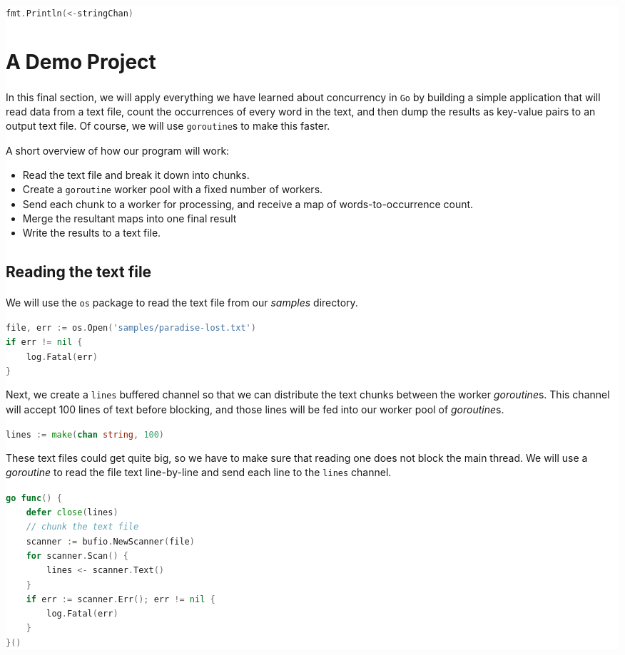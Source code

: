 ```go
fmt.Println(<-stringChan)
```

# A Demo Project

In this final section, we will apply everything we have learned about concurrency in `Go` by building a simple application that will read data from a text file, count the occurrences of every word in the text, and then dump the results as key-value pairs to an output text file. Of course, we will use `goroutine`s to make this faster.

A short overview of how our program will work:

- Read the text file and break it down into chunks.
- Create a `goroutine` worker pool with a fixed number of workers.
- Send each chunk to a worker for processing, and receive a map of words-to-occurrence count.
- Merge the resultant maps into one final result
- Write the results to a text file.

## Reading the text file

We will use the `os` package to read the text file from our _samples_ directory.

```go
file, err := os.Open('samples/paradise-lost.txt')
if err != nil {
	log.Fatal(err)
}
```

Next, we create a `lines` buffered channel so that we can distribute the text chunks between the worker *goroutine*s. This channel will accept 100 lines of text before blocking, and those lines will be fed into our worker pool of *goroutine*s.

```go
lines := make(chan string, 100)
```

These text files could get quite big, so we have to make sure that reading one does not block the main thread. We will use a _goroutine_ to read the file text line-by-line and send each line to the `lines` channel.

```go
go func() {
	defer close(lines)
	// chunk the text file
	scanner := bufio.NewScanner(file)
	for scanner.Scan() {
		lines <- scanner.Text()
	}
	if err := scanner.Err(); err != nil {
		log.Fatal(err)
	}
}()
```
